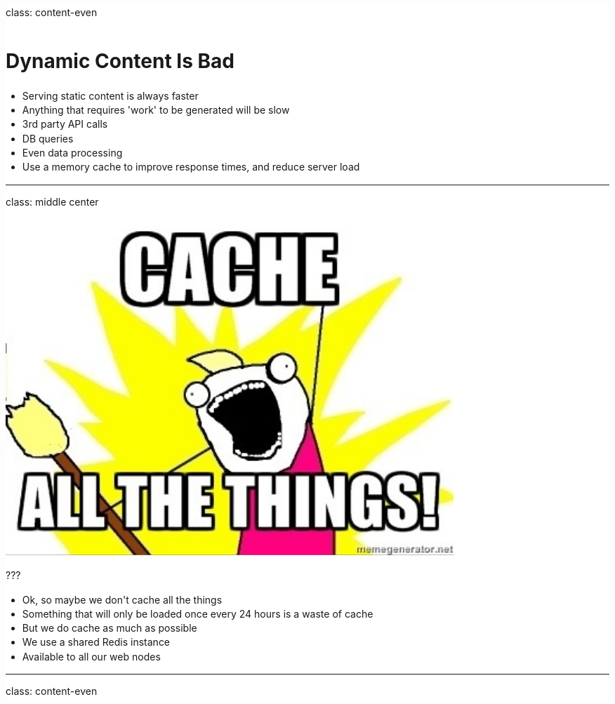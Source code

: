 
class: content-even

# Dynamic Content Is Bad

- Serving static content is always faster
- Anything that requires 'work' to be generated will be slow
 - 3rd party API calls
 - DB queries
 - Even data processing
- Use a memory cache to improve response times, and reduce server load


---
class: middle center

![](scaling/images/cache-all-the-things.jpg)

???

- Ok, so maybe we don't cache all the things
 - Something that will only be loaded once every 24 hours is a waste of cache
 - But we do cache as much as possible
- We use a shared Redis instance
 - Available to all our web nodes

---

class: content-even
